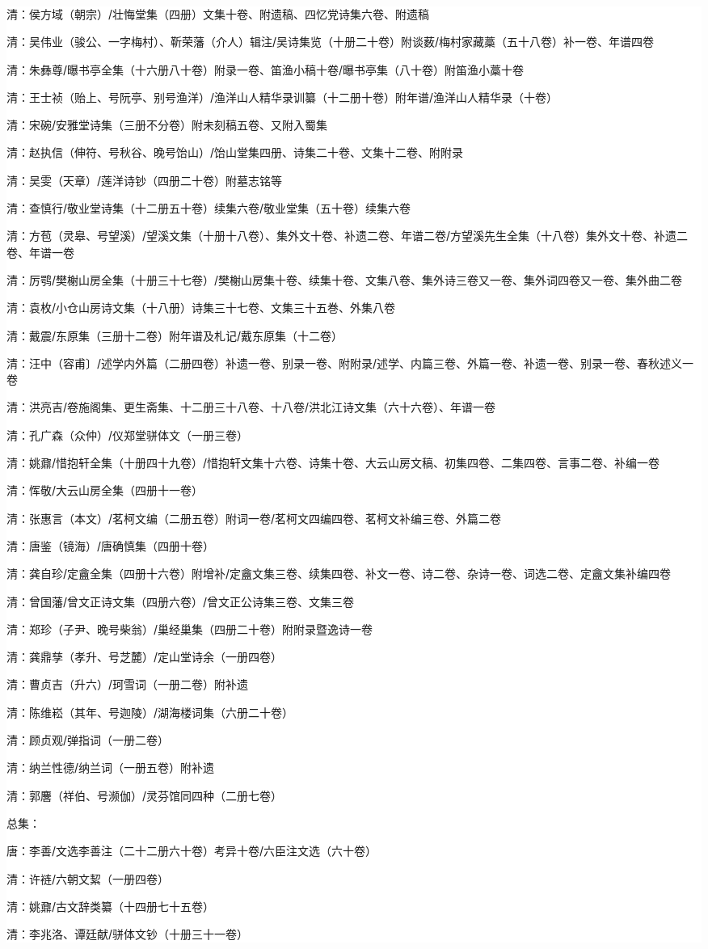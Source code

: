 清：侯方域（朝宗）/壮悔堂集（四册）文集十卷、附遗稿、四忆党诗集六卷、附遗稿

清：吴伟业（骏公、一字梅村）、靳荣藩（介人）辑注/吴诗集览（十册二十卷）附谈薮/梅村家藏藁（五十八卷）补一卷、年谱四卷

清：朱彝尊/曝书亭全集（十六册八十卷）附录一卷、笛渔小稿十卷/曝书亭集（八十卷）附笛渔小藁十卷

清：王士祯（贻上、号阮亭、别号渔洋）/渔洋山人精华录训纂（十二册十卷）附年谱/渔洋山人精华录（十卷）

清：宋碗/安雅堂诗集（三册不分卷）附未刻稿五卷、又附入蜀集

清：赵执信（伸符、号秋谷、晚号饴山）/饴山堂集四册、诗集二十卷、文集十二卷、附附录

清：吴雯（天章）/莲洋诗钞（四册二十卷）附墓志铭等

清：查慎行/敬业堂诗集（十二册五十卷）续集六卷/敬业堂集（五十卷）续集六卷

清：方苞（灵皋、号望溪）/望溪文集（十册十八卷）、集外文十卷、补遗二卷、年谱二卷/方望溪先生全集（十八卷）集外文十卷、补遗二卷、年谱一卷

清：厉鹗/樊榭山房全集（十册三十七卷）/樊榭山房集十卷、续集十卷、文集八卷、集外诗三卷又一卷、集外词四卷又一卷、集外曲二卷

清：袁枚/小仓山房诗文集（十八册）诗集三十七卷、文集三十五巻、外集八卷

清：戴震/东原集（三册十二卷）附年谱及札记/戴东原集（十二卷）

清：汪中（容甫〕/述学内外篇（二册四卷）补遗一卷、别录一卷、附附录/述学、内篇三卷、外篇一卷、补遗一卷、别录一卷、春秋述义一卷

清：洪亮吉/卷施阁集、更生斋集、十二册三十八卷、十八卷/洪北江诗文集（六十六卷）、年谱一卷

清：孔广森（众仲）/仪郑堂骈体文（一册三卷）

清：姚鼐/惜抱轩全集（十册四十九卷）/惜抱轩文集十六卷、诗集十卷、大云山房文稿、初集四卷、二集四卷、言事二卷、补编一卷

清：恽敬/大云山房全集（四册十一卷）

清：张惠言（本文）/茗柯文编（二册五卷）附词一卷/茗柯文四编四卷、茗柯文补编三卷、外篇二卷

清：唐鉴（镜海）/唐确慎集（四册十卷）

清：龚自珍/定盦全集（四册十六卷）附增补/定盦文集三卷、续集四卷、补文一卷、诗二卷、杂诗一卷、词选二卷、定盦文集补编四卷

清：曾国藩/曾文正诗文集（四册六卷）/曾文正公诗集三卷、文集三卷

清：郑珍（子尹、晚号柴翁）/巢经巢集（四册二十卷）附附录暨逸诗一卷

清：龚鼎孳（孝升、号芝麓）/定山堂诗余（一册四卷）

清：曹贞吉（升六）/珂雪词（一册二卷）附补遗

清：陈维崧（其年、号迦陵）/湖海楼词集（六册二十卷）

清：顾贞观/弹指词（一册二卷）

清：纳兰性德/纳兰词（一册五卷）附补遗

清：郭麐（祥伯、号濒伽）/灵芬馆同四种（二册七卷）

总集：

唐：李善/文选李善注（二十二册六十卷）考异十卷/六臣注文选（六十卷）

清：许裢/六朝文絜（一册四卷）

清：姚鼐/古文辞类纂（十四册七十五卷）

清：李兆洛、谭廷献/骈体文钞（十册三十一卷）
